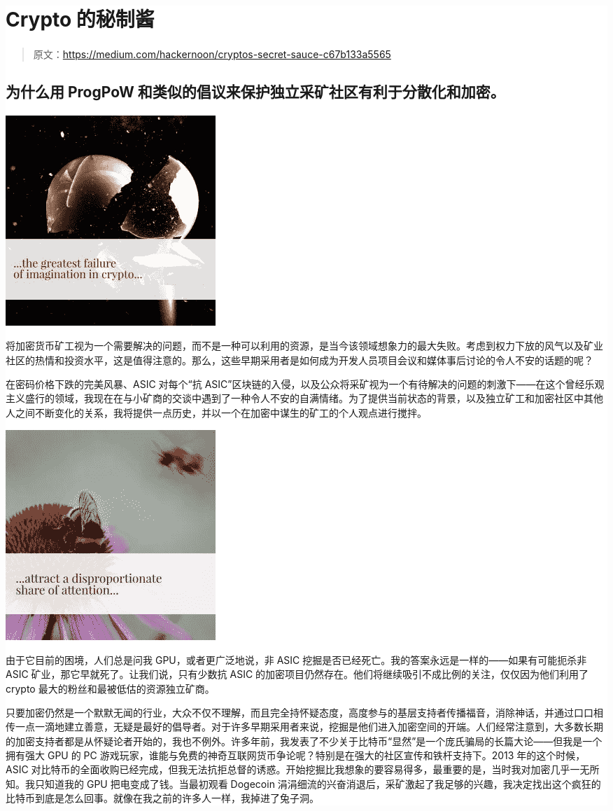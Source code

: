 # Crypto 的秘制酱

> 原文：<https://medium.com/hackernoon/cryptos-secret-sauce-c67b133a5565>

## 为什么用 ProgPoW 和类似的倡议来保护独立采矿社区有利于分散化和加密。

![](img/ab6f3e917491a8ff798e994cb6b8d128.png)

将加密货币矿工视为一个需要解决的问题，而不是一种可以利用的资源，是当今该领域想象力的最大失败。考虑到权力下放的风气以及矿业社区的热情和投资水平，这是值得注意的。那么，这些早期采用者是如何成为开发人员项目会议和媒体事后讨论的令人不安的话题的呢？

在密码价格下跌的完美风暴、ASIC 对每个“抗 ASIC”区块链的入侵，以及公众将采矿视为一个有待解决的问题的刺激下——在这个曾经乐观主义盛行的领域，我现在在与小矿商的交谈中遇到了一种令人不安的自满情绪。为了提供当前状态的背景，以及独立矿工和加密社区中其他人之间不断变化的关系，我将提供一点历史，并以一个在加密中谋生的矿工的个人观点进行搅拌。

![](img/c53eda6bf550c7d19a5b6b8664f23e42.png)

由于它目前的困境，人们总是问我 GPU，或者更广泛地说，非 ASIC 挖掘是否已经死亡。我的答案永远是一样的——如果有可能扼杀非 ASIC 矿业，那它早就死了。让我们说，只有少数抗 ASIC 的加密项目仍然存在。他们将继续吸引不成比例的关注，仅仅因为他们利用了 crypto 最大的粉丝和最被低估的资源独立矿商。

只要加密仍然是一个默默无闻的行业，大众不仅不理解，而且完全持怀疑态度，高度参与的基层支持者传播福音，消除神话，并通过口口相传一点一滴地建立善意，无疑是最好的倡导者。对于许多早期采用者来说，挖掘是他们进入加密空间的开端。人们经常注意到，大多数长期的加密支持者都是从怀疑论者开始的，我也不例外。许多年前，我发表了不少关于比特币“显然”是一个庞氏骗局的长篇大论——但我是一个拥有强大 GPU 的 PC 游戏玩家，谁能与免费的神奇互联网货币争论呢？特别是在强大的社区宣传和铁杆支持下。2013 年的这个时候，ASIC 对比特币的全面收购已经完成，但我无法抗拒总督的诱惑。开始挖掘比我想象的要容易得多，最重要的是，当时我对加密几乎一无所知。我只知道我的 GPU 把电变成了钱。当最初观看 Dogecoin 涓涓细流的兴奋消退后，采矿激起了我足够的兴趣，我决定找出这个疯狂的比特币到底是怎么回事。就像在我之前的许多人一样，我掉进了兔子洞。

